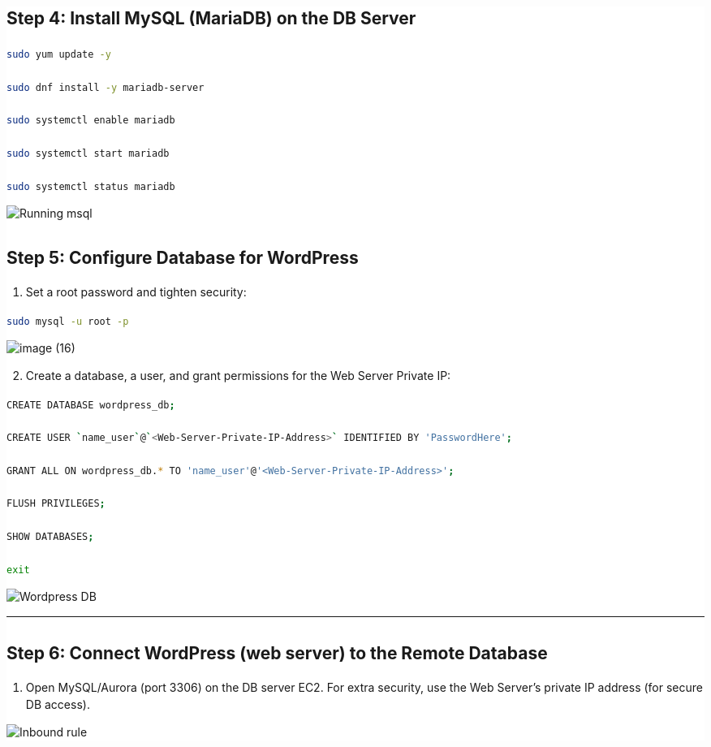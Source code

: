 

## **Step 4: Install MySQL (MariaDB) on the DB Server**
```bash
sudo yum update -y

sudo dnf install -y mariadb-server

sudo systemctl enable mariadb

sudo systemctl start mariadb

sudo systemctl status mariadb
```
<img width="1368" height="472" alt="Running msql" src="https://github.com/user-attachments/assets/0bfdc689-4ff0-40a1-aca3-9f02ea2e63c0" />


## **Step 5: Configure Database for WordPress**

1. Set a root password and tighten security:
```bash
sudo mysql -u root -p
```
<img width="985" height="302" alt="image (16)" src="https://github.com/user-attachments/assets/42e69de3-322b-42e1-87b9-8a5140c6bee0" />


2. Create a database, a user, and grant permissions for the Web Server Private IP:
```bash
CREATE DATABASE wordpress_db;

CREATE USER `name_user`@`<Web-Server-Private-IP-Address>` IDENTIFIED BY 'PasswordHere';

GRANT ALL ON wordpress_db.* TO 'name_user'@'<Web-Server-Private-IP-Address>';

FLUSH PRIVILEGES;

SHOW DATABASES;

exit
```
<img width="586" height="388" alt="Wordpress DB" src="https://github.com/user-attachments/assets/98be16d2-34c8-47c9-99eb-19bb358c73e3" />

---

## **Step 6: Connect WordPress (web server) to the Remote Database**

1. Open MySQL/Aurora (port 3306) on the DB server EC2.
For extra security, use the Web Server’s private IP address (for secure DB access).
<img width="1552" height="202" alt="Inbound rule" src="https://github.com/user-attachments/assets/52e98897-5f6a-4e17-a53a-8ac0f8106bf4" />
